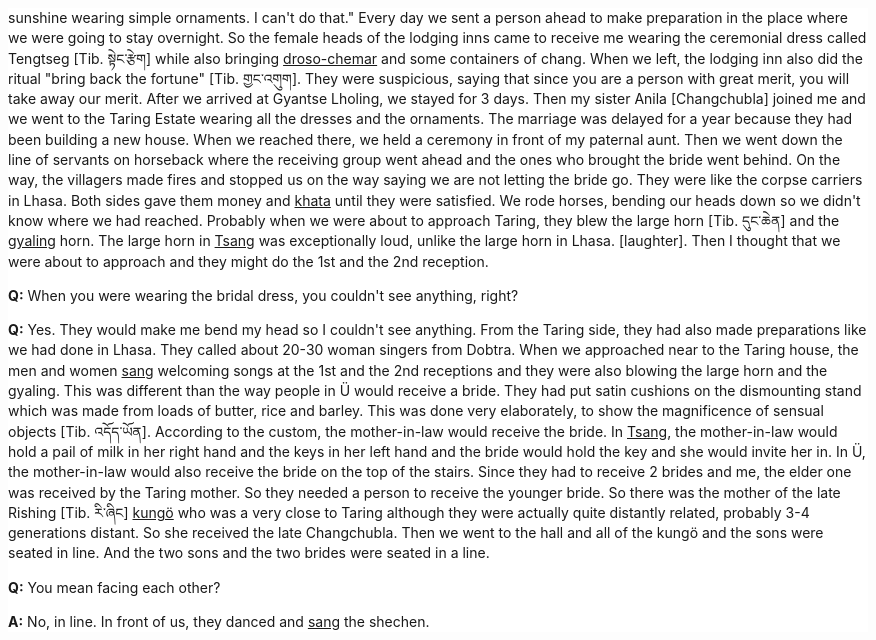 sunshine wearing simple ornaments. I can't do that." Every day we sent a person ahead to make preparation in the place where we were going to stay overnight. So the female heads of the lodging inns came to receive me wearing the ceremonial dress called Tengtseg [Tib. སྟེང་རྩེག] while also bringing <a href="#" data-tooltip="[tib. གྲོ་སོ་ཕྱེ་མར] The Tibetan New Year&#x27;s ceremonial offering box that consists of two sections. One section was filled with a mixture of tsamba and butter, and the other with popped grain.">droso-chemar</a> and some containers of chang. When we left, the lodging inn also did the ritual "bring back the fortune" [Tib. གྱང་འགུག]. They were suspicious, saying that since you are a person with great merit, you will take away our merit. After we arrived at Gyantse Lholing, we stayed for 3 days. Then my sister Anila [Changchubla] joined me and we went to the Taring Estate wearing all the dresses and the ornaments. The marriage was delayed for a year because they had been building a new house. When we reached there, we held a ceremony in front of my paternal aunt. Then we went down the line of servants on horseback where the receiving group went ahead and the ones who brought the bride went behind. On the way, the villagers made fires and stopped us on the way saying we are not letting the bride go. They were like the corpse carriers in Lhasa. Both sides gave them money and <a href="#" data-tooltip="[tib. ཁ་བཏགས] A Tibetan ceremonial scarf given to lamas, visitors, etc.">khata</a> until they were satisfied. We rode horses, bending our heads down so we didn't know where we had reached. Probably when we were about to approach Taring, they blew the large horn [Tib. དུང་ཆེན] and the <a href="#" data-tooltip="[tib. རྒྱ་གླིང] A clarinet type of wind instrument played by monks in religious services.">gyaling</a> horn. The large horn in <a href="#" data-tooltip="[tib. གཙང] One of the major sub-areas of Tibet that is located in southwest Tibet. Its main city is Shigatse.">Tsang</a> was exceptionally loud, unlike the large horn in Lhasa. [laughter]. Then I thought that we were about to approach and they might do the 1st and the 2nd reception.   

**Q:**  When you were wearing the bridal dress, you couldn't see anything, right?   

**Q:**  Yes. They would make me bend my head so I couldn't see anything. From the Taring side, they had also made preparations like we had done in Lhasa. They called about 20-30 woman singers from Dobtra. When we approached near to the Taring house, the men and women <a href="#" data-tooltip="[tib. སྲང] A unit of traditional Tibetan currency. It was also called ngüsang [tib. དངུལ་སྲང]. 50 nügsang = 1 dotse; 10 sho = 1 nügsang; 20 5-karma coins = 1 ngüsang. There were also paper currency notes of 7-sang, 25-sang, and 10-sang denominations.">sang</a> welcoming songs at the 1st and the 2nd receptions and they were also blowing the large horn and the gyaling. This was different than the way people in Ü would receive a bride. They had put satin cushions on the dismounting stand which was made from loads of butter, rice and barley. This was done very elaborately, to show the magnificence of sensual objects [Tib. འདོད་ཡོན]. According to the custom, the mother-in-law would receive the bride. In <a href="#" data-tooltip="[tib. གཙང] One of the major sub-areas of Tibet that is located in southwest Tibet. Its main city is Shigatse.">Tsang</a>, the mother-in-law would hold a pail of milk in her right hand and the keys in her left hand and the bride would hold the key and she would invite her in. In Ü, the mother-in-law would also receive the bride on the top of the stairs. Since they had to receive 2 brides and me, the elder one was received by the Taring mother. So they needed a person to receive the younger bride. So there was the mother of the late Rishing [Tib. རི་ཞིང] <a href="#" data-tooltip="[tib. སྐུ་ངོ] An honorific term of address for aristocratic officials. It is something like, &quot;Your Excellency.&quot;">kungö</a> who was a very close to Taring although they were actually quite distantly related, probably 3-4 generations distant. So she received the late Changchubla. Then we went to the hall and all of the kungö and the sons were seated in line. And the two sons and the two brides were seated in a line.   

**Q:**  You mean facing each other?   

**A:**  No, in line. In front of us, they danced and <a href="#" data-tooltip="[tib. སྲང] A unit of traditional Tibetan currency. It was also called ngüsang [tib. དངུལ་སྲང]. 50 nügsang = 1 dotse; 10 sho = 1 nügsang; 20 5-karma coins = 1 ngüsang. There were also paper currency notes of 7-sang, 25-sang, and 10-sang denominations.">sang</a> the shechen.   
